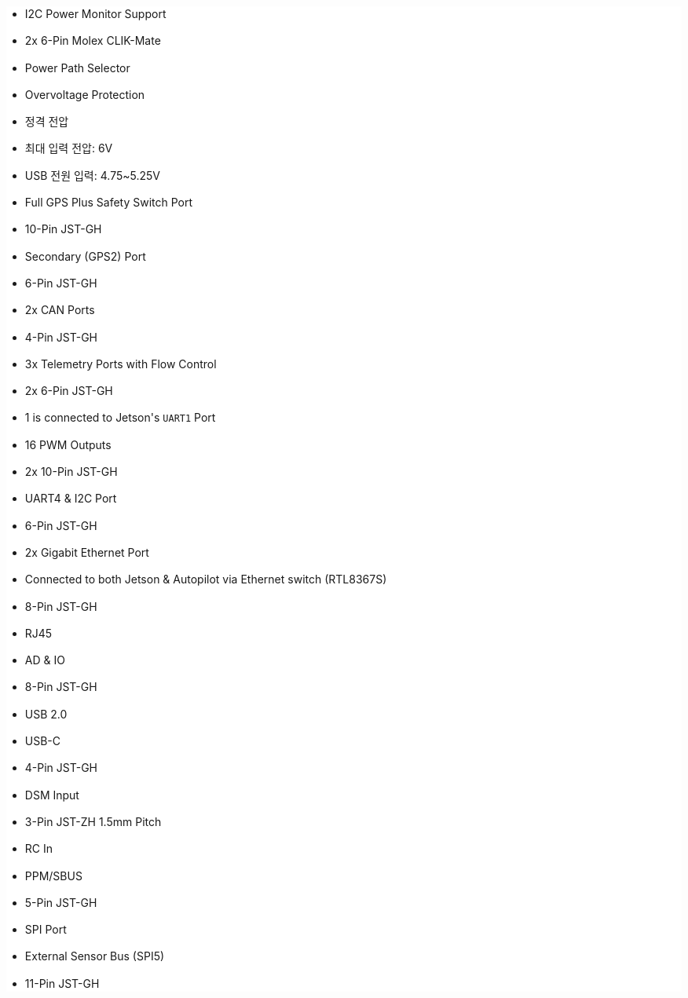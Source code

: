  - I2C Power Monitor Support
 - 2x 6-Pin Molex CLIK-Mate

- Power Path Selector

- Overvoltage Protection

- 정격 전압

 - 최대 입력 전압: 6V
 - USB 전원 입력: 4.75~5.25V

- Full GPS Plus Safety Switch Port

 - 10-Pin JST-GH

- Secondary (GPS2) Port

 - 6-Pin JST-GH

- 2x CAN Ports

 - 4-Pin JST-GH

- 3x Telemetry Ports with Flow Control

 - 2x 6-Pin JST-GH
 - 1 is connected to Jetson's `UART1` Port

- 16 PWM Outputs

 - 2x 10-Pin JST-GH

- UART4 & I2C Port

 - 6-Pin JST-GH

- 2x Gigabit Ethernet Port

 - Connected to both Jetson & Autopilot via Ethernet switch (RTL8367S)
 - 8-Pin JST-GH
 - RJ45

- AD & IO

 - 8-Pin JST-GH

- USB 2.0

 - USB-C
 - 4-Pin JST-GH

- DSM Input

 - 3-Pin JST-ZH 1.5mm Pitch

- RC In

 - PPM/SBUS
 - 5-Pin JST-GH

- SPI Port

 - External Sensor Bus (SPI5)
 - 11-Pin JST-GH
